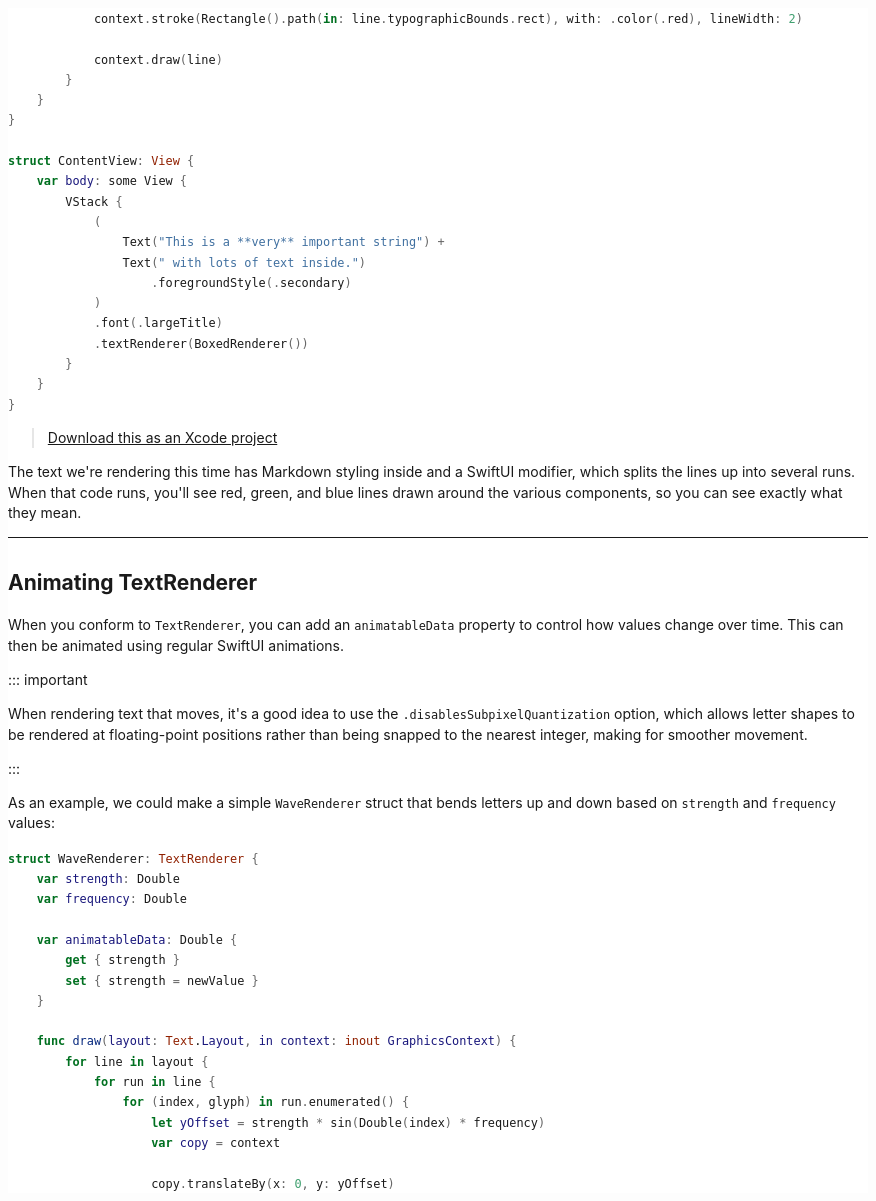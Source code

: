 ```swift
            context.stroke(Rectangle().path(in: line.typographicBounds.rect), with: .color(.red), lineWidth: 2)

            context.draw(line)
        }
    }
}

struct ContentView: View {
    var body: some View {
        VStack {
            (
                Text("This is a **very** important string") +
                Text(" with lots of text inside.")
                    .foregroundStyle(.secondary)
            )
            .font(.largeTitle)
            .textRenderer(BoxedRenderer())
        }
    }
}
```

> [<FontIcon icon="fas fa-file-zipper"/>Download this as an Xcode project](https://hackingwithswift.com/files/projects/swiftui/how-to-create-custom-text-effects-and-animations-2.zip)

The text we're rendering this time has Markdown styling inside and a SwiftUI modifier, which splits the lines up into several runs. When that code runs, you'll see red, green, and blue lines drawn around the various components, so you can see exactly what they mean.

---

## Animating TextRenderer

When you conform to `TextRenderer`, you can add an `animatableData` property to control how values change over time. This can then be animated using regular SwiftUI animations.

::: important

When rendering text that moves, it's a good idea to use the `.disablesSubpixelQuantization` option, which allows letter shapes to be rendered at floating-point positions rather than being snapped to the nearest integer, making for smoother movement.

:::

As an example, we could make a simple `WaveRenderer` struct that bends letters up and down based on `strength` and `frequency` values:

```swift
struct WaveRenderer: TextRenderer {
    var strength: Double
    var frequency: Double

    var animatableData: Double {
        get { strength }
        set { strength = newValue }
    }

    func draw(layout: Text.Layout, in context: inout GraphicsContext) {
        for line in layout {
            for run in line {
                for (index, glyph) in run.enumerated() {
                    let yOffset = strength * sin(Double(index) * frequency)
                    var copy = context

                    copy.translateBy(x: 0, y: yOffset)
```